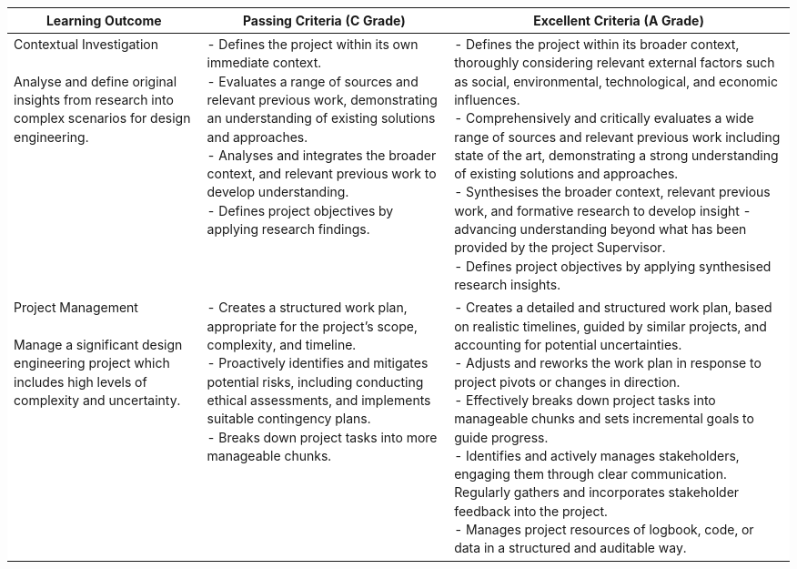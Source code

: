 | Learning Outcome                                                                                                                                                                                                 | Passing Criteria (C Grade)                                                                                                                                                                                                                                                                                                                                                 | Excellent Criteria (A Grade)                                                                                                                                                                                                                                                                                                                                                                                                                                                                                                                                                                                                                                                                               |
| ---------------------------------------------------------------------------------------------------------------------------------------------------------------------------------------------------------------- | -------------------------------------------------------------------------------------------------------------------------------------------------------------------------------------------------------------------------------------------------------------------------------------------------------------------------------------------------------------------------- | ---------------------------------------------------------------------------------------------------------------------------------------------------------------------------------------------------------------------------------------------------------------------------------------------------------------------------------------------------------------------------------------------------------------------------------------------------------------------------------------------------------------------------------------------------------------------------------------------------------------------------------------------------------------------------------------------------------- |
| Contextual Investigation<br><br>Analyse and define original insights from research into complex scenarios for design engineering.                                                                                | - Defines the project within its own immediate context.<br>- Evaluates a range of sources and relevant previous work, demonstrating an understanding of existing solutions and approaches.<br>- Analyses and integrates the broader context, and relevant previous work to develop understanding.<br>- Defines project objectives by applying research findings.           | - Defines the project within its broader context, thoroughly considering relevant external factors such as social, environmental, technological, and economic influences.<br>- Comprehensively and critically evaluates a wide range of sources and relevant previous work including state of the art, demonstrating a strong understanding of existing solutions and approaches.<br>- Synthesises the broader context, relevant previous work, and formative research to develop insight - advancing understanding beyond what has been provided by the project Supervisor.<br>- Defines project objectives by applying synthesised research insights.                                                    |
| Project Management<br><br>Manage a significant design engineering project which includes high levels of complexity and uncertainty.                                                                              | - Creates a structured work plan, appropriate for the project’s scope, complexity, and timeline.<br>- Proactively identifies and mitigates potential risks, including conducting ethical assessments, and implements suitable contingency plans.<br>- Breaks down project tasks into more manageable chunks.                                                               | - Creates a detailed and structured work plan, based on realistic timelines, guided by similar projects, and accounting for potential uncertainties.<br>- Adjusts and reworks the work plan in response to project pivots or changes in direction.<br>- Effectively breaks down project tasks into manageable chunks and sets incremental goals to guide progress.<br>- Identifies and actively manages stakeholders, engaging them through clear communication. Regularly gathers and incorporates stakeholder feedback into the project.<br>- Manages project resources of logbook, code, or data in a structured and auditable way.                                                                     |